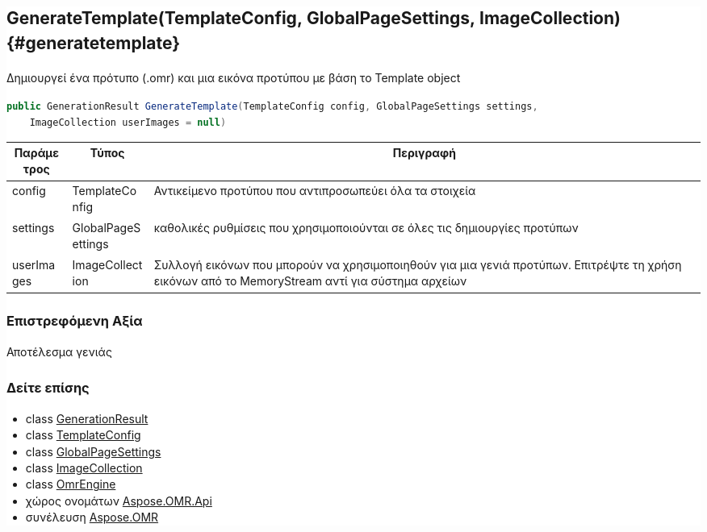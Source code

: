 
## GenerateTemplate(TemplateConfig, GlobalPageSettings, ImageCollection) {#generatetemplate}

Δημιουργεί ένα πρότυπο (.omr) και μια εικόνα προτύπου με βάση το Template object

```csharp
public GenerationResult GenerateTemplate(TemplateConfig config, GlobalPageSettings settings, 
    ImageCollection userImages = null)
```

| Παράμετρος | Τύπος | Περιγραφή |
| --- | --- | --- |
| config | TemplateConfig | Αντικείμενο προτύπου που αντιπροσωπεύει όλα τα στοιχεία |
| settings | GlobalPageSettings | καθολικές ρυθμίσεις που χρησιμοποιούνται σε όλες τις δημιουργίες προτύπων |
| userImages | ImageCollection | Συλλογή εικόνων που μπορούν να χρησιμοποιηθούν για μια γενιά προτύπων. Επιτρέψτε τη χρήση εικόνων από το MemoryStream αντί για σύστημα αρχείων |

### Επιστρεφόμενη Αξία

Αποτέλεσμα γενιάς

### Δείτε επίσης

* class [GenerationResult](../../../aspose.omr.generation/generationresult/)
* class [TemplateConfig](../../../aspose.omr.generation.config/templateconfig/)
* class [GlobalPageSettings](../../../aspose.omr.generation/globalpagesettings/)
* class [ImageCollection](../../imagecollection/)
* class [OmrEngine](../)
* χώρος ονομάτων [Aspose.OMR.Api](../../omrengine/)
* συνέλευση [Aspose.OMR](../../../)


